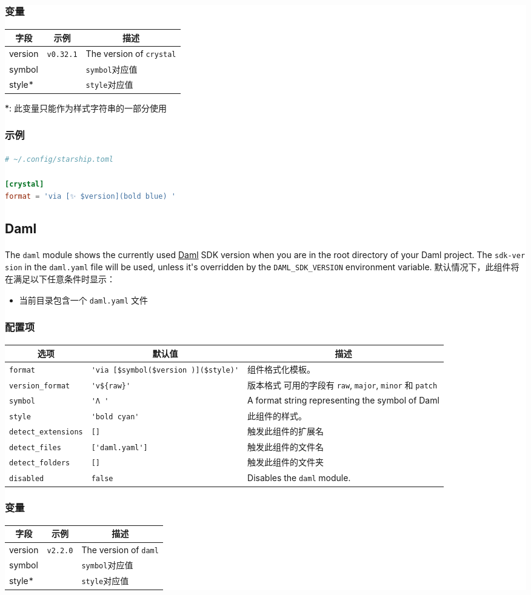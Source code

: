 ### 变量

| 字段        | 示例        | 描述                       |
| --------- | --------- | ------------------------ |
| version   | `v0.32.1` | The version of `crystal` |
| symbol    |           | `symbol`对应值              |
| style\* |           | `style`对应值               |

*: 此变量只能作为样式字符串的一部分使用

### 示例

```toml
# ~/.config/starship.toml

[crystal]
format = 'via [✨ $version](bold blue) '
```

## Daml

The `daml` module shows the currently used [Daml](https://www.digitalasset.com/developers) SDK version when you are in the root directory of your Daml project. The `sdk-version` in the `daml.yaml` file will be used, unless it's overridden by the `DAML_SDK_VERSION` environment variable. 默认情况下，此组件将在满足以下任意条件时显示：

- 当前目录包含一个 `daml.yaml` 文件

### 配置项

| 选项                  | 默认值                                  | 描述                                              |
| ------------------- | ------------------------------------ | ----------------------------------------------- |
| `format`            | `'via [$symbol($version )]($style)'` | 组件格式化模板。                                        |
| `version_format`    | `'v${raw}'`                          | 版本格式 可用的字段有 `raw`, `major`, `minor` 和 `patch`   |
| `symbol`            | `'Λ '`                               | A format string representing the symbol of Daml |
| `style`             | `'bold cyan'`                        | 此组件的样式。                                         |
| `detect_extensions` | `[]`                                 | 触发此组件的扩展名                                       |
| `detect_files`      | `['daml.yaml']`                      | 触发此组件的文件名                                       |
| `detect_folders`    | `[]`                                 | 触发此组件的文件夹                                       |
| `disabled`          | `false`                              | Disables the `daml` module.                     |

### 变量

| 字段        | 示例       | 描述                    |
| --------- | -------- | --------------------- |
| version   | `v2.2.0` | The version of `daml` |
| symbol    |          | `symbol`对应值           |
| style\* |          | `style`对应值            |
